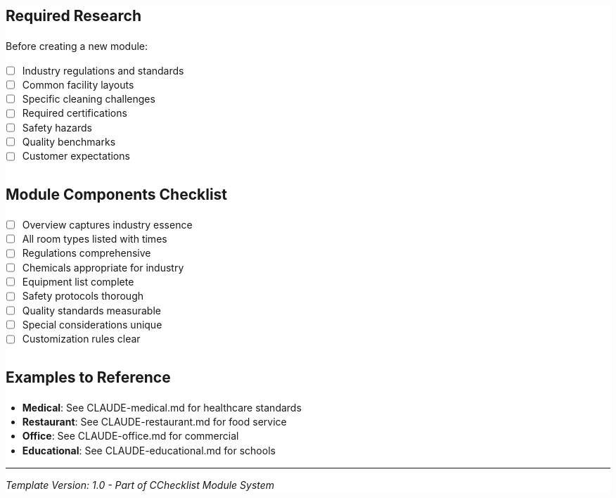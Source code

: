 ## Required Research

Before creating a new module:
- [ ] Industry regulations and standards
- [ ] Common facility layouts
- [ ] Specific cleaning challenges
- [ ] Required certifications
- [ ] Safety hazards
- [ ] Quality benchmarks
- [ ] Customer expectations

## Module Components Checklist

- [ ] Overview captures industry essence
- [ ] All room types listed with times
- [ ] Regulations comprehensive
- [ ] Chemicals appropriate for industry
- [ ] Equipment list complete
- [ ] Safety protocols thorough
- [ ] Quality standards measurable
- [ ] Special considerations unique
- [ ] Customization rules clear

## Examples to Reference

- **Medical**: See CLAUDE-medical.md for healthcare standards
- **Restaurant**: See CLAUDE-restaurant.md for food service
- **Office**: See CLAUDE-office.md for commercial
- **Educational**: See CLAUDE-educational.md for schools

---

*Template Version: 1.0 - Part of CChecklist Module System*